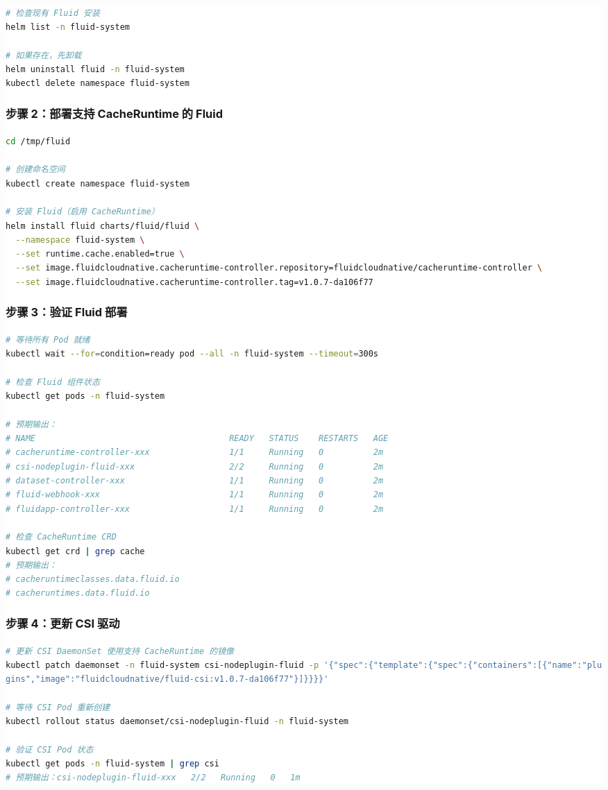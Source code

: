 ```bash
# 检查现有 Fluid 安装
helm list -n fluid-system

# 如果存在，先卸载
helm uninstall fluid -n fluid-system
kubectl delete namespace fluid-system
```

### 步骤 2：部署支持 CacheRuntime 的 Fluid

```bash
cd /tmp/fluid

# 创建命名空间
kubectl create namespace fluid-system

# 安装 Fluid（启用 CacheRuntime）
helm install fluid charts/fluid/fluid \
  --namespace fluid-system \
  --set runtime.cache.enabled=true \
  --set image.fluidcloudnative.cacheruntime-controller.repository=fluidcloudnative/cacheruntime-controller \
  --set image.fluidcloudnative.cacheruntime-controller.tag=v1.0.7-da106f77
```

### 步骤 3：验证 Fluid 部署

```bash
# 等待所有 Pod 就绪
kubectl wait --for=condition=ready pod --all -n fluid-system --timeout=300s

# 检查 Fluid 组件状态
kubectl get pods -n fluid-system

# 预期输出：
# NAME                                       READY   STATUS    RESTARTS   AGE
# cacheruntime-controller-xxx                1/1     Running   0          2m
# csi-nodeplugin-fluid-xxx                   2/2     Running   0          2m
# dataset-controller-xxx                     1/1     Running   0          2m
# fluid-webhook-xxx                          1/1     Running   0          2m
# fluidapp-controller-xxx                    1/1     Running   0          2m

# 检查 CacheRuntime CRD
kubectl get crd | grep cache
# 预期输出：
# cacheruntimeclasses.data.fluid.io
# cacheruntimes.data.fluid.io
```

### 步骤 4：更新 CSI 驱动

```bash
# 更新 CSI DaemonSet 使用支持 CacheRuntime 的镜像
kubectl patch daemonset -n fluid-system csi-nodeplugin-fluid -p '{"spec":{"template":{"spec":{"containers":[{"name":"plugins","image":"fluidcloudnative/fluid-csi:v1.0.7-da106f77"}]}}}}'

# 等待 CSI Pod 重新创建
kubectl rollout status daemonset/csi-nodeplugin-fluid -n fluid-system

# 验证 CSI Pod 状态
kubectl get pods -n fluid-system | grep csi
# 预期输出：csi-nodeplugin-fluid-xxx   2/2   Running   0   1m
```
